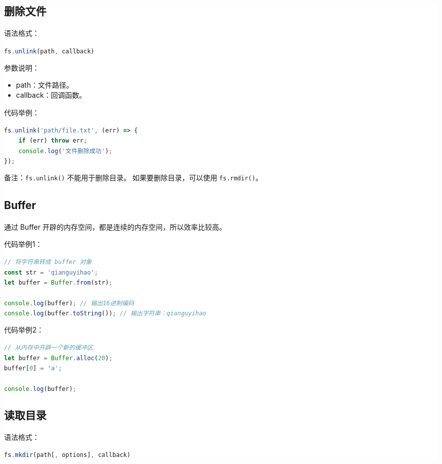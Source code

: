 ## 删除文件

语法格式：

```js
fs.unlink(path, callback)
```

参数说明：

- path：文件路径。
- callback：回调函数。

代码举例：

```js
fs.unlink('path/file.txt', (err) => {
    if (err) throw err;
    console.log('文件删除成功');
});
```

备注：`fs.unlink()` 不能用于删除目录。 如果要删除目录，可以使用 `fs.rmdir()`。

## Buffer

通过 Buffer 开辟的内存空间，都是连续的内存空间，所以效率比较高。

代码举例1：

```js
// 将字符串转成 buffer 对象
const str = 'qianguyihao';
let buffer = Buffer.from(str);

console.log(buffer); // 输出16进制编码
console.log(buffer.toString()); // 输出字符串：qianguyihao
```

代码举例2：

```js
// 从内存中开辟一个新的缓冲区
let buffer = Buffer.alloc(20);
buffer[0] = 'a';

console.log(buffer);
```

## 读取目录

语法格式：

```js
fs.mkdir(path[, options], callback)
```
